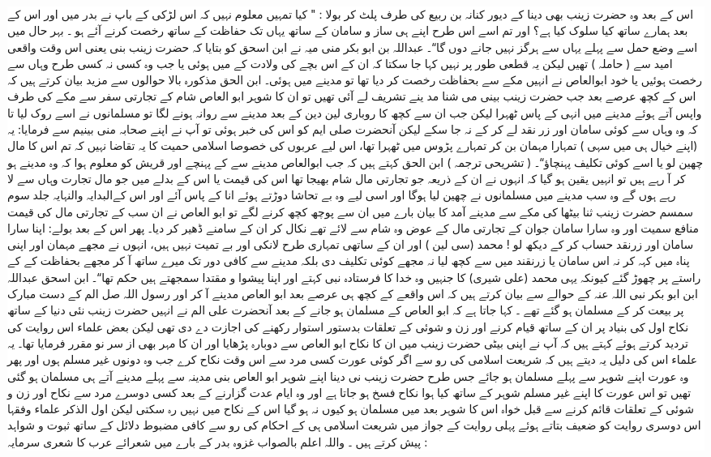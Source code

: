 اس کے بعد وہ حضرت زینب بھی دینا کے دیور کنانہ بن ربیع کی طرف پلٹ کر بولا :
" کیا تمہیں معلوم نہیں کہ اس لڑکی کے باپ نے بدر میں اور اس کے بعد ہمارے ساتھ کیا سلوک کیا ہے؟ اور تم اسے اس
طرح اپنے ہی ساز و سامان کے ساتھ یہاں تک حفاظت کے ساتھ رخصت کرنے آئے ہو ۔ بہر حال میں اسے وضع حمل
سے پہلے یہاں سے ہرگز نہیں جانے دوں گا“۔
عبداللہ بن ابو بکر منی میہ نے ابن اسحق کو بتایا کہ حضرت زینب بنی یعنی اس وقت واقعی امید سے ( حاملہ ) تھیں لیکن یہ قطعی طور
پر
نہیں کہا جا سکتا کہ ان کے اس بچے کی ولادت کے میں ہوئی یا جب وہ کسی نہ کسی طرح وہاں سے رخصت ہوئیں یا خود ابوالعاص
نے انہیں مکے سے بحفاظت رخصت کر دیا تھا تو مدینے میں ہوئی۔
ابن الحق مذکورہ بالا حوالوں سے مزید بیان کرتے ہیں کہ اس کے کچھ عرصے بعد جب حضرت زینب بینی می شنا مد ینے تشریف
لے آئی تھیں تو ان کا شوہر ابو العاص شام کے تجارتی سفر سے مکے کی طرف واپس آتے ہوئے مدینے میں انہی کے پاس ٹھہرا لیکن
جب ان سے کچھ کا روباری لین دین کے بعد مدینے سے روانہ ہونے لگا تو مسلمانوں نے اسے روک لیا تا کہ وہ وہاں سے کوئی
سامان اور زر نقد لے کر کے نہ جا سکے لیکن آنحضرت صلی ایم کو اس کی خبر ہوئی تو آپ نے اپنے صحابہ منی بینیم سے فرمایا:
یہ (اپنے خیال ہی میں سہی ) تمہارا مہمان بن کر تمہارے پڑوس میں ٹھہرا تھا، اس لیے عربوں کی خصوصا اسلامی حمیت کا
یہ تقاضا نہیں کہ تم اس کا مال چھین لو یا اسے کوئی تکلیف پہنچاؤ“۔ ( تشریحی ترجمہ )
ابن الحق کہتے ہیں کہ جب ابوالعاص مدینے سے کے پہنچے اور قریش کو معلوم ہوا کہ وہ مدینے ہو کر آ رہے ہیں تو انہیں یقین
ہو گیا کہ انہوں نے ان کے ذریعہ جو تجارتی مال شام بھیجا تھا اس کی قیمت یا اس کے بدلے میں جو مال تجارت وہاں سے لا رہے
ہوں گے وہ سب مدینے میں مسلمانوں نے چھین لیا ہوگا اور اسی لیے وہ بے تحاشا دوڑتے ہوئے انا کے پاس آئے اور اس کےالبدایہ والنہایہ جلد سوم
سمسم
حضرت زینب ثنا بیٹھا کی مکے سے مدینے آمد کا بیان
بارے میں ان سے پوچھ کچھ کرنے لگے تو ابو العاص نے ان سب کے تجارتی مال کی قیمت منافع سمیت اور وہ سارا سامان جوان
کے تجارتی مال کے عوض وہ شام سے لائے تھے نکال کر ان کے سامنے ڈھیر کر دیا۔ پھر اس کے بعد بولے:
اپنا سارا سامان اور زرنقد حساب کر کے دیکھ لو ! محمد (سی لین ) اور ان کے ساتھی تمہاری طرح لانکی اور بے تمیت نہیں
ہیں، انہوں نے مجھے مہمان اور اپنی پناہ میں کہہ کر نہ اس سامان یا زرنقند میں سے کچھ لیا نہ مجھے کوئی تکلیف دی بلکہ مدینے
سے کافی دور تک میرے ساتھ آ کر مجھے بحفاظت کے کے راستے پر چھوڑ گئے کیونکہ یہی محمد (علی شیری) کا جنہیں وہ خدا کا
فرستادہ نبی کہتے اور اپنا پیشوا و مقتدا سمجھتے ہیں حکم تھا“۔
ابن اسحق عبداللہ ابن ابو بکر نبی اللہ عنہ کے حوالے سے بیان کرتے ہیں کہ اس واقعے کے کچھ ہی عرصے بعد ابو العاص مدینے آ
کر اور رسول اللہ صل الم کے دست مبارک پر بیعت کر کے مسلمان ہو گئے تھے ۔
کہا جاتا ہے کہ ابو العاص کے مسلمان ہو جانے کے بعد آنحضرت علی الم نے انہیں حضرت زینب نئی دنیا کے ساتھ نکاح
اول کی بنیاد پر ان کے ساتھ قیام کرنے اور زن و شوئی کے تعلقات بدستور استوار رکھنے کی اجازت دے دی تھی لیکن بعض علماء
اس روایت کی تردید کرتے ہوئے کہتے ہیں کہ آپ نے اپنی بیٹی حضرت زینب میں ان کا نکاح ابو العاص سے دوبارہ پڑھایا اور
ان کا مہر بھی از سر نو مقرر فرمایا تھا۔ یہ علماء اس کی دلیل یہ دیتے ہیں کہ شریعت اسلامی کی رو سے اگر کوئی عورت کسی مرد سے اس
وقت نکاح کرے جب وہ دونوں غیر مسلم ہوں اور پھر وہ عورت اپنے شوہر سے پہلے مسلمان ہو جائے جس طرح حضرت زینب
نی دینا اپنے شوہر ابو العاص بنی مدینہ سے پہلے مدینے آتے ہی مسلمان ہو گئی تھیں تو اس عورت کا اپنے غیر مسلم شوہر کے ساتھ کیا ہوا
نکاح فسخ ہو جاتا ہے اور وہ ایام عدت گزارنے کے بعد کسی دوسرے مرد سے نکاح اور زن و شوئی کے تعلقات قائم کرنے سے قبل
خواہ اس کا شوہر بعد میں مسلمان ہو کیوں نہ ہو گیا اس کے نکاح میں نہیں رہ سکتی لیکن اول الذکر علماء وفقہا اس دوسری روایت کو
ضعیف بتاتے ہوئے پہلی روایت کے جواز میں شریعت اسلامی ہی کے احکام کی رو سے کافی مضبوط دلائل کے ساتھ ثبوت و شواہد
پیش کرتے ہیں ۔ واللہ اعلم بالصواب
غزوہ بدر کے بارے میں شعرائے عرب کا شعری سرمایہ :